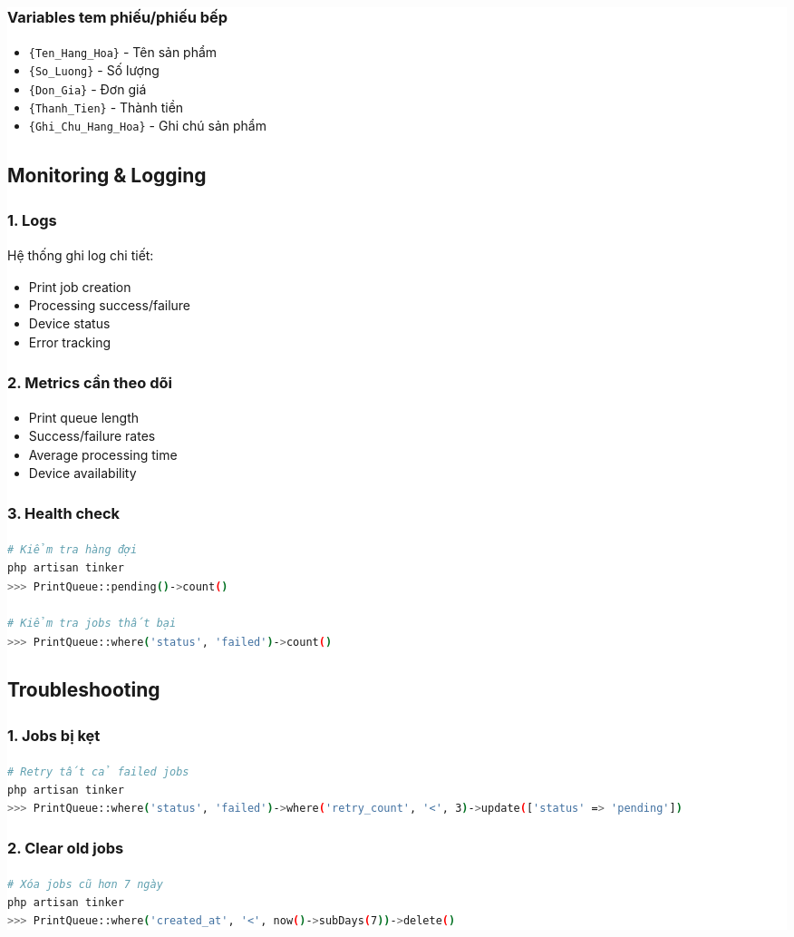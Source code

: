 ### Variables tem phiếu/phiếu bếp

- `{Ten_Hang_Hoa}` - Tên sản phẩm
- `{So_Luong}` - Số lượng
- `{Don_Gia}` - Đơn giá
- `{Thanh_Tien}` - Thành tiền
- `{Ghi_Chu_Hang_Hoa}` - Ghi chú sản phẩm

## Monitoring & Logging

### 1. Logs

Hệ thống ghi log chi tiết:

- Print job creation
- Processing success/failure
- Device status
- Error tracking

### 2. Metrics cần theo dõi

- Print queue length
- Success/failure rates
- Average processing time
- Device availability

### 3. Health check

```bash
# Kiểm tra hàng đợi
php artisan tinker
>>> PrintQueue::pending()->count()

# Kiểm tra jobs thất bại
>>> PrintQueue::where('status', 'failed')->count()
```

## Troubleshooting

### 1. Jobs bị kẹt

```bash
# Retry tất cả failed jobs
php artisan tinker
>>> PrintQueue::where('status', 'failed')->where('retry_count', '<', 3)->update(['status' => 'pending'])
```

### 2. Clear old jobs

```bash
# Xóa jobs cũ hơn 7 ngày
php artisan tinker
>>> PrintQueue::where('created_at', '<', now()->subDays(7))->delete()
```
